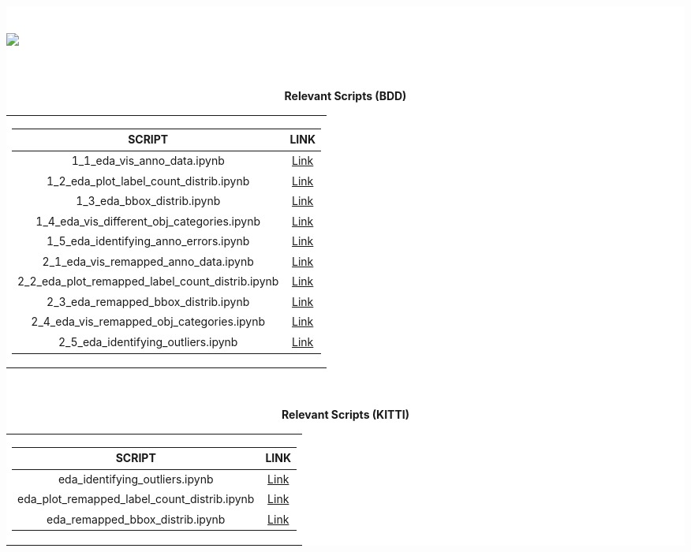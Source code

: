 <br>

![](AnchorFree2DObjectDetection/_readme_artifacts/6_dataset_modifications.PNG)

<br>

<div align="center">

**Relevant Scripts (BDD)**

<table>
<tr><td>

|                         SCRIPT                       |               LINK                 |
|:----------------------------------------------------:|:------------------------------------------:|
|    1_1_eda_vis_anno_data.ipynb                       |  [Link](AnchorFree2DObjectDetection/tests/bdd/dataset_utils/1_1_eda_vis_anno_data.ipynb) | 
|    1_2_eda_plot_label_count_distrib.ipynb            |  [Link](AnchorFree2DObjectDetection/tests/bdd/dataset_utils/1_2_eda_plot_label_count_distrib.ipynb)                                |
|    1_3_eda_bbox_distrib.ipynb                        |  [Link](AnchorFree2DObjectDetection/tests/bdd/dataset_utils/1_3_eda_bbox_distrib.ipynb)                           |
|    1_4_eda_vis_different_obj_categories.ipynb        |  [Link](AnchorFree2DObjectDetection/tests/bdd/dataset_utils/1_4_eda_vis_different_obj_categories.ipynb)                |
|    1_5_eda_identifying_anno_errors.ipynb             |  [Link](AnchorFree2DObjectDetection/tests/bdd/dataset_utils/1_5_eda_identifying_anno_errors.ipynb)       | 
|    2_1_eda_vis_remapped_anno_data.ipynb              |  [Link](AnchorFree2DObjectDetection/tests/bdd/dataset_utils/2_1_eda_vis_remapped_anno_data.ipynb)                              |
|    2_2_eda_plot_remapped_label_count_distrib.ipynb   |  [Link](AnchorFree2DObjectDetection/tests/bdd/dataset_utils/2_2_eda_plot_remapped_label_count_distrib.ipynb)                           |
|    2_3_eda_remapped_bbox_distrib.ipynb               |  [Link](AnchorFree2DObjectDetection/tests/bdd/dataset_utils/2_3_eda_remapped_bbox_distrib.ipynb)               |
|    2_4_eda_vis_remapped_obj_categories.ipynb         |  [Link](AnchorFree2DObjectDetection/tests/bdd/dataset_utils/2_4_eda_vis_remapped_obj_categories.ipynb)        | 
|    2_5_eda_identifying_outliers.ipynb                |  [Link](AnchorFree2DObjectDetection/tests/bdd/dataset_utils/2_5_eda_identifying_outliers.ipynb)                               |

</td></tr> 
</table>

<br>

**Relevant Scripts (KITTI)**

<table>
<tr><td>

|                         SCRIPT                       |               LINK                 |
|:----------------------------------------------------:|:------------------------------------------:|
|    eda_identifying_outliers.ipynb                    |  [Link](AnchorFree2DObjectDetection/tests/kitti/dataset_utils/eda_identifying_outliers.ipynb) | 
|    eda_plot_remapped_label_count_distrib.ipynb       |  [Link](AnchorFree2DObjectDetection/tests/kitti/dataset_utils/eda_plot_remapped_label_count_distrib.ipynb)                                |
|    eda_remapped_bbox_distrib.ipynb                   |  [Link](AnchorFree2DObjectDetection/tests/kitti/dataset_utils/eda_remapped_bbox_distrib.ipynb)                           |

</td></tr> 
</table>

</div>

